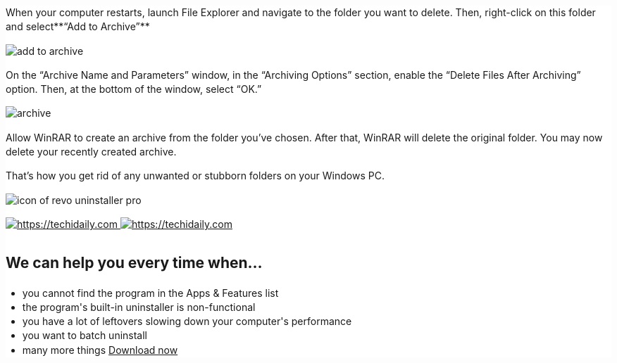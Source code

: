  When your computer restarts, launch File Explorer and navigate to the folder you want to delete. Then, right-click on this folder and select**“Add to Archive”**

![add to archive](https://f057a20f961f56a72089-b74530d2d26278124f446233f95622ef.ssl.cf1.rackcdn.com/site/blog/force-delete-folder/method-3-add-to-archive.jpg)

 On the “Archive Name and Parameters” window, in the “Archiving Options” section, enable the “Delete Files After Archiving” option. Then, at the bottom of the window, select “OK.”

![archive](https://f057a20f961f56a72089-b74530d2d26278124f446233f95622ef.ssl.cf1.rackcdn.com/site/blog/force-delete-folder/method-3-add-to-archive-2.jpg)

 Allow WinRAR to create an archive from the folder you’ve chosen. After that, WinRAR will delete the original folder. You may now delete your recently created archive.

 That’s how you get rid of any unwanted or stubborn folders on your Windows PC.

![icon of revo uninstaller pro](https://f057a20f961f56a72089-b74530d2d26278124f446233f95622ef.ssl.cf1.rackcdn.com/site/icons/rup5-64.png)






<a href="https://wigfever.sjv.io/c/5597632/2014854/22899" target="_top" id="2014854">
  <img src="//a.impactradius-go.com/display-ad/22899-2014854" border="0" alt="https://techidaily.com" width="728" height="90"/>
</a>
<img height="0" width="0" src="https://wigfever.sjv.io/i/5597632/2014854/22899" style="position:absolute;visibility:hidden;" border="0" />










<a href="https://aligracehair.sjv.io/c/5597632/2135417/19272" target="_top" id="2135417">
  <img src="//a.impactradius-go.com/display-ad/19272-2135417" border="0" alt="https://techidaily.com" width="392" height="72"/>
</a>
<img height="0" width="0" src="https://aligracehair.sjv.io/i/5597632/2135417/19272" style="position:absolute;visibility:hidden;" border="0" />





## We can help you every time when…

* you cannot find the program in the Apps & Features list
* the program's built-in uninstaller is non-functional
* you have a lot of leftovers slowing down your computer's performance
* you want to batch uninstall
* many more things
[Download now](https://store.revouninstaller.com/order/checkout.php?PRODS=28010250&QTY=1&AFFILIATE=108875&CART=1)

<ins class="adsbygoogle"
     style="display:block"
     data-ad-format="autorelaxed"
     data-ad-client="ca-pub-7571918770474297"
     data-ad-slot="1223367746"></ins>
